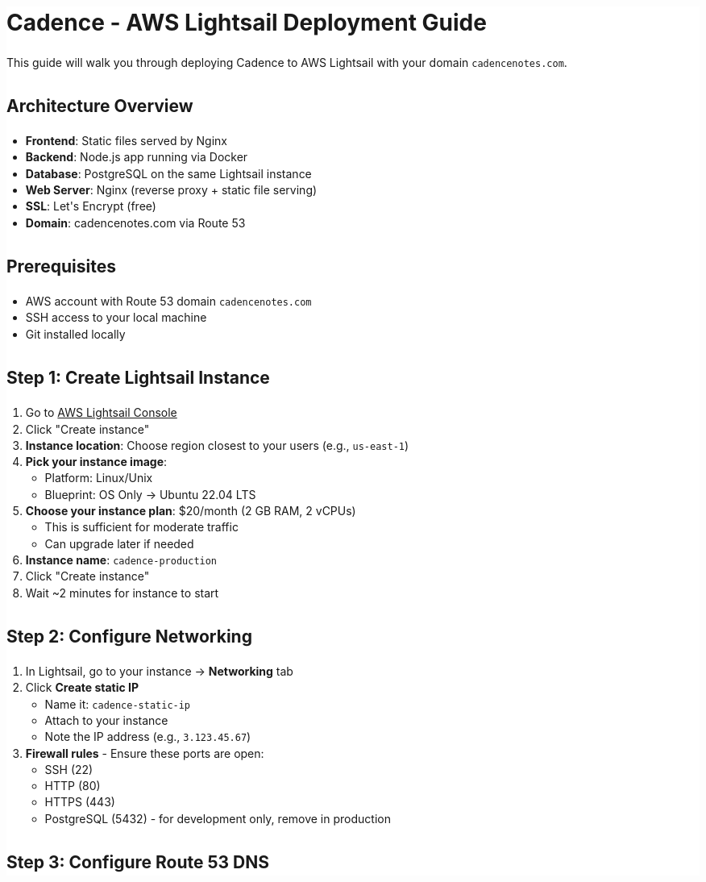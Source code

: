 # Cadence - AWS Lightsail Deployment Guide

This guide will walk you through deploying Cadence to AWS Lightsail with your domain `cadencenotes.com`.

## Architecture Overview

- **Frontend**: Static files served by Nginx
- **Backend**: Node.js app running via Docker
- **Database**: PostgreSQL on the same Lightsail instance
- **Web Server**: Nginx (reverse proxy + static file serving)
- **SSL**: Let's Encrypt (free)
- **Domain**: cadencenotes.com via Route 53

## Prerequisites

- AWS account with Route 53 domain `cadencenotes.com`
- SSH access to your local machine
- Git installed locally

## Step 1: Create Lightsail Instance

1. Go to [AWS Lightsail Console](https://lightsail.aws.amazon.com/)
2. Click "Create instance"
3. **Instance location**: Choose region closest to your users (e.g., `us-east-1`)
4. **Pick your instance image**:
   - Platform: Linux/Unix
   - Blueprint: OS Only → Ubuntu 22.04 LTS
5. **Choose your instance plan**: $20/month (2 GB RAM, 2 vCPUs)
   - This is sufficient for moderate traffic
   - Can upgrade later if needed
6. **Instance name**: `cadence-production`
7. Click "Create instance"
8. Wait ~2 minutes for instance to start

## Step 2: Configure Networking

1. In Lightsail, go to your instance → **Networking** tab
2. Click **Create static IP**
   - Name it: `cadence-static-ip`
   - Attach to your instance
   - Note the IP address (e.g., `3.123.45.67`)
3. **Firewall rules** - Ensure these ports are open:
   - SSH (22)
   - HTTP (80)
   - HTTPS (443)
   - PostgreSQL (5432) - for development only, remove in production

## Step 3: Configure Route 53 DNS
